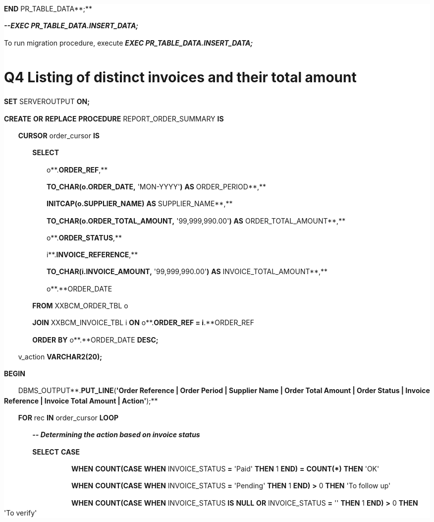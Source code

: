 **END** PR\_TABLE\_DATA**;**

***--<a name="ole_link1"></a><a name="ole_link2"></a>EXEC PR\_TABLE\_DATA.INSERT\_DATA;***

<a name="ole_link3"></a><a name="ole_link4"></a>To run migration procedure, execute ***EXEC PR\_TABLE\_DATA.INSERT\_DATA;***



# Q4 Listing of distinct invoices and their total amount

**SET** SERVEROUTPUT **ON;**

**CREATE** **OR** **REPLACE** **PROCEDURE** REPORT\_ORDER\_SUMMARY **IS**

`    `**CURSOR** order\_cursor **IS**

`        `**SELECT** 

`            `o**.**ORDER\_REF**,** 

`            `**TO\_CHAR(**o**.**ORDER\_DATE**,** 'MON-YYYY'**)** **AS** ORDER\_PERIOD**,**

`            `**INITCAP(**o**.**SUPPLIER\_NAME**)** **AS** SUPPLIER\_NAME**,**

`            `**TO\_CHAR(**o**.**ORDER\_TOTAL\_AMOUNT**,** '99,999,990.00'**)** **AS** ORDER\_TOTAL\_AMOUNT**,**

`            `o**.**ORDER\_STATUS**,**

`            `i**.**INVOICE\_REFERENCE**,**

`            `**TO\_CHAR(**i**.**INVOICE\_AMOUNT**,** '99,999,990.00'**)** **AS** INVOICE\_TOTAL\_AMOUNT**,**

`            `o**.**ORDER\_DATE

`        `**FROM** XXBCM\_ORDER\_TBL o

`        `**JOIN** XXBCM\_INVOICE\_TBL i **ON** o**.**ORDER\_REF **=** i**.**ORDER\_REF

`        `**ORDER** **BY** o**.**ORDER\_DATE **DESC;**

`    `v\_action **VARCHAR2(**20**);**

**BEGIN**

`    `DBMS\_OUTPUT**.**PUT\_LINE**(**'Order Reference | Order Period | Supplier Name | Order Total Amount | Order Status | Invoice Reference | Invoice Total Amount | Action'**);**

`    `**FOR** rec **IN** order\_cursor **LOOP**

`        `***-- Determining the action based on invoice status***

`        `**SELECT** **CASE** 

`                   `**WHEN** **COUNT(CASE** **WHEN** INVOICE\_STATUS **=** 'Paid' **THEN** 1 **END)** **=** **COUNT(\*)** **THEN** 'OK'

`                   `**WHEN** **COUNT(CASE** **WHEN** INVOICE\_STATUS **=** 'Pending' **THEN** 1 **END)** **>** 0 **THEN** 'To follow up'

`                   `**WHEN** **COUNT(CASE** **WHEN** INVOICE\_STATUS **IS** **NULL** **OR** INVOICE\_STATUS **=** '' **THEN** 1 **END)** **>** 0 **THEN** 'To verify'
